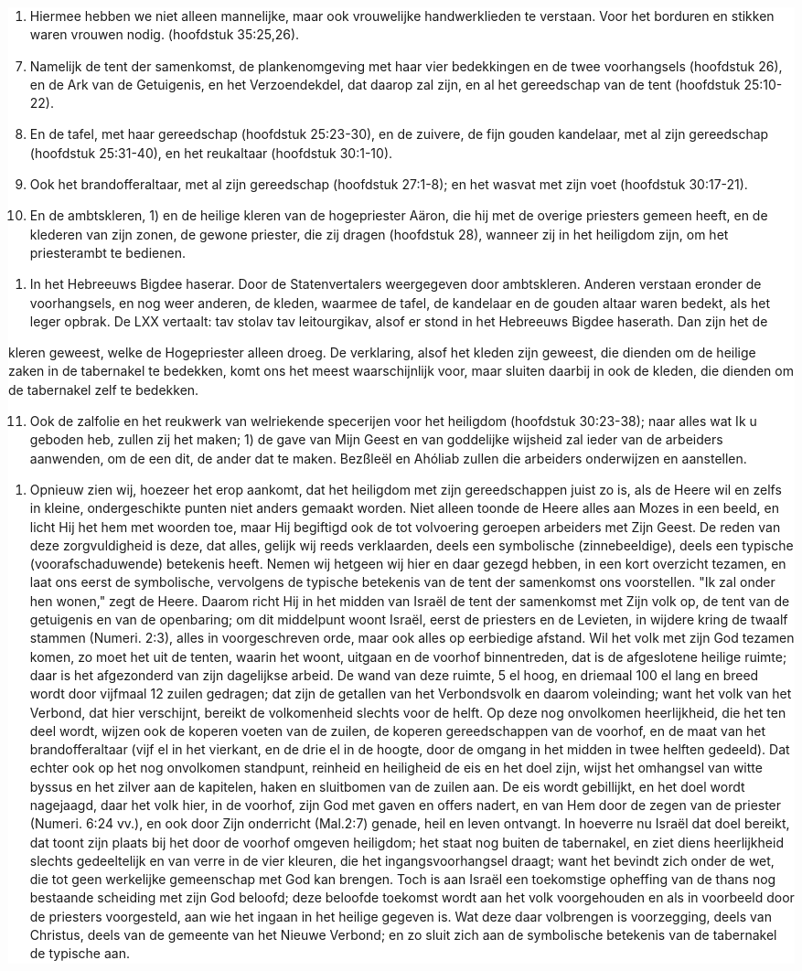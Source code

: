 1)  Hiermee  hebben  we  niet  alleen  mannelijke,  maar  ook  vrouwelijke  handwerklieden  te verstaan. Voor het borduren en stikken waren vrouwen nodig. (hoofdstuk 35:25,26).

7. Namelijk de tent der samenkomst, de plankenomgeving met haar vier bedekkingen en de twee voorhangsels (hoofdstuk 26), en de Ark van de Getuigenis, en het Verzoendekdel, dat daarop zal zijn, en al het gereedschap van de tent (hoofdstuk 25:10-22).

8. En de tafel, met haar gereedschap (hoofdstuk 25:23-30), en de zuivere, de fijn gouden kandelaar,  met  al  zijn  gereedschap  (hoofdstuk  25:31-40),  en  het  reukaltaar  (hoofdstuk 30:1-10).

9. Ook het brandofferaltaar, met al zijn gereedschap (hoofdstuk 27:1-8); en het wasvat met zijn voet (hoofdstuk 30:17-21).

10. En de ambtskleren, 1) en de heilige kleren van de hogepriester Aäron, die hij met de overige priesters gemeen heeft, en de klederen van zijn zonen, de gewone priester, die zij dragen (hoofdstuk 28), wanneer zij in het heiligdom zijn, om het priesterambt te bedienen.

1) In het Hebreeuws Bigdee haserar. Door de Statenvertalers weergegeven door ambtskleren. Anderen verstaan eronder de voorhangsels, en nog weer  anderen, de kleden, waarmee de tafel, de kandelaar en de gouden altaar waren bedekt, als het leger opbrak. De LXX vertaalt: tav stolav tav leitourgikav, alsof er stond in het Hebreeuws Bigdee haserath. Dan zijn het de

kleren geweest,  welke  de  Hogepriester  alleen droeg.  De verklaring,  alsof het  kleden zijn geweest, die dienden om de heilige zaken in de tabernakel te bedekken, komt ons het meest waarschijnlijk voor, maar sluiten daarbij in ook de kleden, die dienden om de tabernakel zelf te bedekken.

11.  Ook  de  zalfolie  en  het  reukwerk  van  welriekende  specerijen  voor  het  heiligdom (hoofdstuk 30:23-38); naar alles wat Ik u geboden heb, zullen zij het maken; 1) de gave van Mijn Geest en van goddelijke wijsheid zal ieder van de arbeiders aanwenden, om de een dit, de ander dat te maken. Bezßleël en Ahóliab zullen die arbeiders onderwijzen en aanstellen.

1) Opnieuw zien wij, hoezeer het erop aankomt, dat het heiligdom met zijn gereedschappen juist zo is, als de Heere wil en zelfs in kleine, ondergeschikte punten niet anders gemaakt worden. Niet alleen toonde de Heere alles aan Mozes in een beeld, en licht Hij het hem met woorden toe, maar Hij begiftigd ook de tot volvoering geroepen arbeiders met Zijn Geest. De reden  van  deze  zorgvuldigheid  is  deze,  dat  alles,  gelijk  wij reeds  verklaarden,  deels  een symbolische   (zinnebeeldige),   deels   een   typische   (voorafschaduwende)   betekenis   heeft. Nemen wij hetgeen wij hier en daar gezegd hebben, in een kort overzicht tezamen, en laat ons eerst  de  symbolische,  vervolgens  de  typische  betekenis  van  de  tent  der  samenkomst  ons voorstellen. "Ik zal onder hen wonen," zegt de Heere. Daarom richt Hij in het midden van Israël  de  tent  der  samenkomst  met  Zijn  volk  op,  de  tent  van  de  getuigenis  en  van  de openbaring; om dit middelpunt woont Israël, eerst  de priesters en de Levieten, in wijdere kring  de twaalf stammen (Numeri. 2:3), alles in voorgeschreven orde, maar ook alles op eerbiedige afstand. Wil het volk met zijn God tezamen komen, zo moet het uit de tenten, waarin het woont, uitgaan en de voorhof binnentreden, dat is de afgeslotene heilige ruimte; daar is het afgezonderd van zijn dagelijkse arbeid. De wand van deze ruimte, 5 el hoog, en driemaal 100 el lang en breed wordt door vijfmaal 12 zuilen gedragen; dat zijn de getallen van  het  Verbondsvolk  en  daarom  voleinding;  want  het  volk  van  het  Verbond,  dat  hier verschijnt,  bereikt  de  volkomenheid  slechts  voor  de  helft.  Op  deze  nog  onvolkomen heerlijkheid, die het ten deel wordt, wijzen ook de koperen voeten van de zuilen, de koperen gereedschappen van de voorhof, en de maat van het brandofferaltaar (vijf el in het vierkant, en de drie el in de hoogte, door de omgang in het midden in twee helften gedeeld). Dat echter ook op het nog onvolkomen standpunt, reinheid en heiligheid de eis en het doel zijn, wijst het omhangsel van witte byssus en het zilver aan de kapitelen, haken en sluitbomen van de zuilen aan. De eis wordt gebillijkt, en het doel wordt nagejaagd, daar het volk hier, in de voorhof, zijn God met gaven en offers nadert, en van Hem door de zegen van de priester (Numeri. 6:24 vv.), en ook door Zijn onderricht (Mal.2:7) genade, heil en leven ontvangt. In hoeverre nu Israël dat doel bereikt, dat toont zijn plaats bij het door de voorhof omgeven heiligdom; het staat nog buiten de tabernakel, en ziet diens heerlijkheid slechts gedeeltelijk en van verre in de vier kleuren, die het ingangsvoorhangsel draagt; want het bevindt zich onder de wet, die tot geen werkelijke gemeenschap met God kan brengen. Toch is aan Israël een toekomstige opheffing  van  de  thans  nog  bestaande  scheiding  met  zijn  God  beloofd;  deze  beloofde toekomst wordt aan het volk voorgehouden en als in voorbeeld door de priesters voorgesteld, aan wie het ingaan in het heilige gegeven is. Wat deze daar volbrengen is voorzegging, deels van  Christus,  deels  van  de  gemeente  van  het  Nieuwe  Verbond;  en  zo  sluit  zich  aan  de symbolische betekenis van de tabernakel de typische aan.
